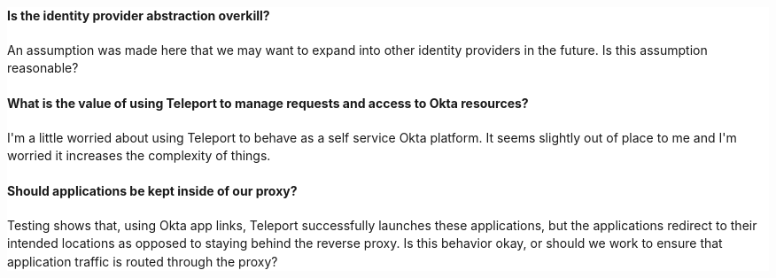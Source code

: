 #### Is the identity provider abstraction overkill?

An assumption was made here that we may want to expand into other identity providers in the
future. Is this assumption reasonable?

#### What is the value of using Teleport to manage requests and access to Okta resources?

I'm a little worried about using Teleport to behave as a self service Okta platform. It seems
slightly out of place to me and I'm worried it increases the complexity of things.

#### Should applications be kept inside of our proxy?

Testing shows that, using Okta app links, Teleport successfully launches these applications, but
the applications redirect to their intended locations as opposed to staying behind the reverse
proxy. Is this behavior okay, or should we work to ensure that application traffic is routed
through the proxy?
